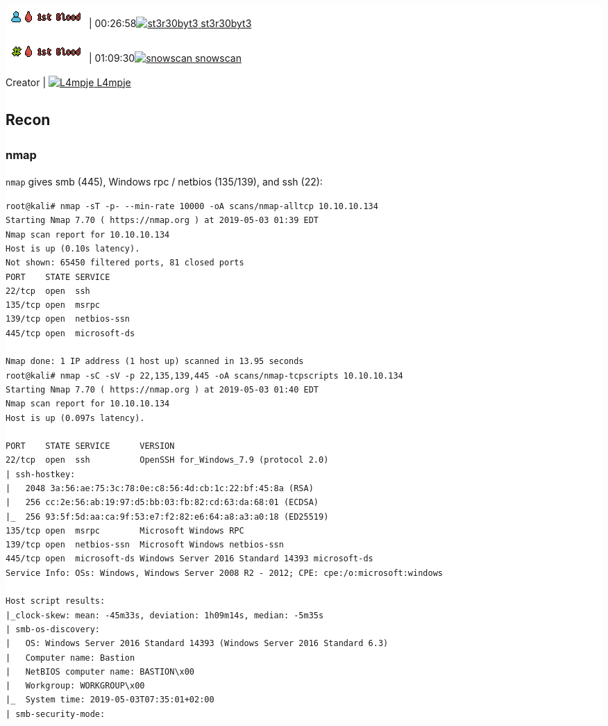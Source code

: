 ![First Blood User](../img/first-blood-user.png) | 00:26:58[![st3r30byt3](https://www.hackthebox.com/badge/image/3704) st3r30byt3](https://app.hackthebox.com/users/3704)  
  
![First Blood Root](../img/first-blood-root.png) | 01:09:30[![snowscan](https://www.hackthebox.com/badge/image/9267) snowscan](https://app.hackthebox.com/users/9267)  
  
Creator | [![L4mpje](https://www.hackthebox.com/badge/image/29267) L4mpje](https://app.hackthebox.com/users/29267)  
  
  
## Recon

### nmap

`nmap` gives smb (445), Windows rpc / netbios (135/139), and ssh (22):

    
    
    root@kali# nmap -sT -p- --min-rate 10000 -oA scans/nmap-alltcp 10.10.10.134
    Starting Nmap 7.70 ( https://nmap.org ) at 2019-05-03 01:39 EDT
    Nmap scan report for 10.10.10.134
    Host is up (0.10s latency).
    Not shown: 65450 filtered ports, 81 closed ports
    PORT    STATE SERVICE
    22/tcp  open  ssh
    135/tcp open  msrpc
    139/tcp open  netbios-ssn
    445/tcp open  microsoft-ds
    
    Nmap done: 1 IP address (1 host up) scanned in 13.95 seconds
    root@kali# nmap -sC -sV -p 22,135,139,445 -oA scans/nmap-tcpscripts 10.10.10.134
    Starting Nmap 7.70 ( https://nmap.org ) at 2019-05-03 01:40 EDT
    Nmap scan report for 10.10.10.134
    Host is up (0.097s latency).
    
    PORT    STATE SERVICE      VERSION
    22/tcp  open  ssh          OpenSSH for_Windows_7.9 (protocol 2.0)
    | ssh-hostkey:
    |   2048 3a:56:ae:75:3c:78:0e:c8:56:4d:cb:1c:22:bf:45:8a (RSA)
    |   256 cc:2e:56:ab:19:97:d5:bb:03:fb:82:cd:63:da:68:01 (ECDSA)
    |_  256 93:5f:5d:aa:ca:9f:53:e7:f2:82:e6:64:a8:a3:a0:18 (ED25519)
    135/tcp open  msrpc        Microsoft Windows RPC
    139/tcp open  netbios-ssn  Microsoft Windows netbios-ssn
    445/tcp open  microsoft-ds Windows Server 2016 Standard 14393 microsoft-ds
    Service Info: OSs: Windows, Windows Server 2008 R2 - 2012; CPE: cpe:/o:microsoft:windows
    
    Host script results:
    |_clock-skew: mean: -45m33s, deviation: 1h09m14s, median: -5m35s
    | smb-os-discovery:
    |   OS: Windows Server 2016 Standard 14393 (Windows Server 2016 Standard 6.3)
    |   Computer name: Bastion
    |   NetBIOS computer name: BASTION\x00
    |   Workgroup: WORKGROUP\x00
    |_  System time: 2019-05-03T07:35:01+02:00
    | smb-security-mode:
